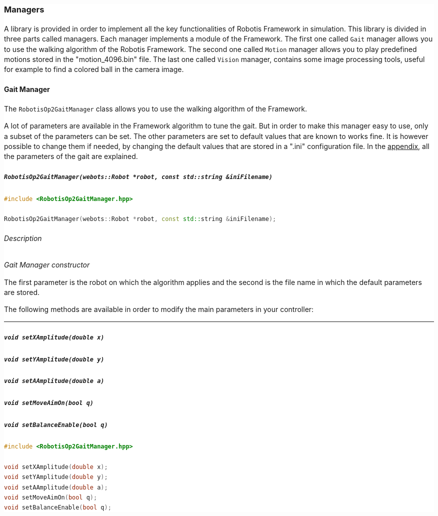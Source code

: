 ### Managers

A library is provided in order to implement all the key functionalities of Robotis Framework in simulation.
This library is divided in three parts called managers.
Each manager implements a module of the Framework.
The first one called `Gait` manager allows you to use the walking algorithm of the Robotis Framework.
The second one called `Motion` manager allows you to play predefined motions stored in the "motion\_4096.bin" file.
The last one called `Vision` manager, contains some image processing tools, useful for example to find a colored ball in the camera image.

#### Gait Manager

The `RobotisOp2GaitManager` class allows you to use the walking algorithm of the Framework.

A lot of parameters are available in the Framework algorithm to tune the gait.
But in order to make this manager easy to use, only a subset of the parameters can be set.
The other parameters are set to default values that are known to works fine.
It is however possible to change them if needed, by changing the default values that are stored in a ".ini" configuration file.
In the [appendix](#walking-parameters), all the parameters of the gait are explained.

##### `RobotisOp2GaitManager(webots::Robot *robot, const std::string &iniFilename)`

```cpp
#include <RobotisOp2GaitManager.hpp>

RobotisOp2GaitManager(webots::Robot *robot, const std::string &iniFilename);
```

###### Description

*Gait Manager constructor*

The first parameter is the robot on which the algorithm applies and the second is the file name in which the default parameters are stored.

The following methods are available in order to modify the main parameters in your controller:

---

##### `void setXAmplitude(double x)`
##### `void setYAmplitude(double y)`
##### `void setAAmplitude(double a)`
##### `void setMoveAimOn(bool q)`
##### `void setBalanceEnable(bool q)`

```cpp
#include <RobotisOp2GaitManager.hpp>

void setXAmplitude(double x);
void setYAmplitude(double y);
void setAAmplitude(double a);
void setMoveAimOn(bool q);
void setBalanceEnable(bool q);
```
